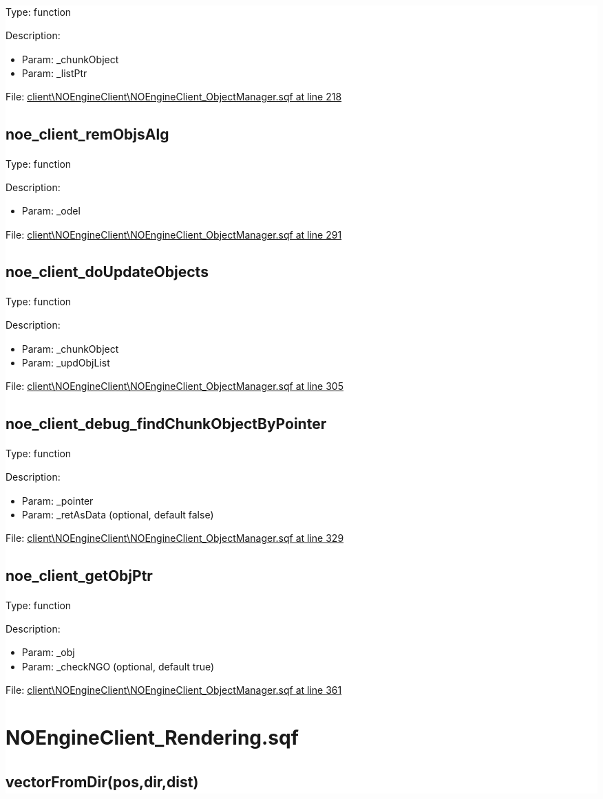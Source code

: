 Type: function

Description: 
- Param: _chunkObject
- Param: _listPtr

File: [client\NOEngineClient\NOEngineClient_ObjectManager.sqf at line 218](../../../Src/client/NOEngineClient/NOEngineClient_ObjectManager.sqf#L218)
## noe_client_remObjsAlg

Type: function

Description: 
- Param: _odel

File: [client\NOEngineClient\NOEngineClient_ObjectManager.sqf at line 291](../../../Src/client/NOEngineClient/NOEngineClient_ObjectManager.sqf#L291)
## noe_client_doUpdateObjects

Type: function

Description: 
- Param: _chunkObject
- Param: _updObjList

File: [client\NOEngineClient\NOEngineClient_ObjectManager.sqf at line 305](../../../Src/client/NOEngineClient/NOEngineClient_ObjectManager.sqf#L305)
## noe_client_debug_findChunkObjectByPointer

Type: function

Description: 
- Param: _pointer
- Param: _retAsData (optional, default false)

File: [client\NOEngineClient\NOEngineClient_ObjectManager.sqf at line 329](../../../Src/client/NOEngineClient/NOEngineClient_ObjectManager.sqf#L329)
## noe_client_getObjPtr

Type: function

Description: 
- Param: _obj
- Param: _checkNGO (optional, default true)

File: [client\NOEngineClient\NOEngineClient_ObjectManager.sqf at line 361](../../../Src/client/NOEngineClient/NOEngineClient_ObjectManager.sqf#L361)
# NOEngineClient_Rendering.sqf

## vectorFromDir(pos,dir,dist)

